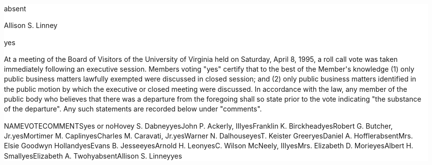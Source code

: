 absent

Allison S. Linney

yes

At a meeting of the Board of Visitors of the University of Virginia held on Saturday, April 8, 1995, a roll call vote was taken immediately following an executive session. Members voting "yes" certify that to the best of the Member's knowledge (1) only public business matters lawfully exempted were discussed in closed session; and (2) only public business matters identified in the public motion by which the executive or closed meeting were discussed. In accordance with the law, any member of the public body who believes that there was a departure from the foregoing shall so state prior to the vote indicating "the substance of the departure". Any such statements are recorded below under "comments".

NAMEVOTECOMMENTSyes or noHovey S. DabneyyesJohn P. Ackerly, IIIyesFranklin K. BirckheadyesRobert G. Butcher, Jr.yesMortimer M. CaplinyesCharles M. Caravati, Jr.yesWarner N. DalhouseyesT. Keister GreeryesDaniel A. HofflerabsentMrs. Elsie Goodwyn HollandyesEvans B. JesseeyesArnold H. LeonyesC. Wilson McNeely, IIIyesMrs. Elizabeth D. MorieyesAlbert H. SmallyesElizabeth A. TwohyabsentAllison S. Linneyyes
